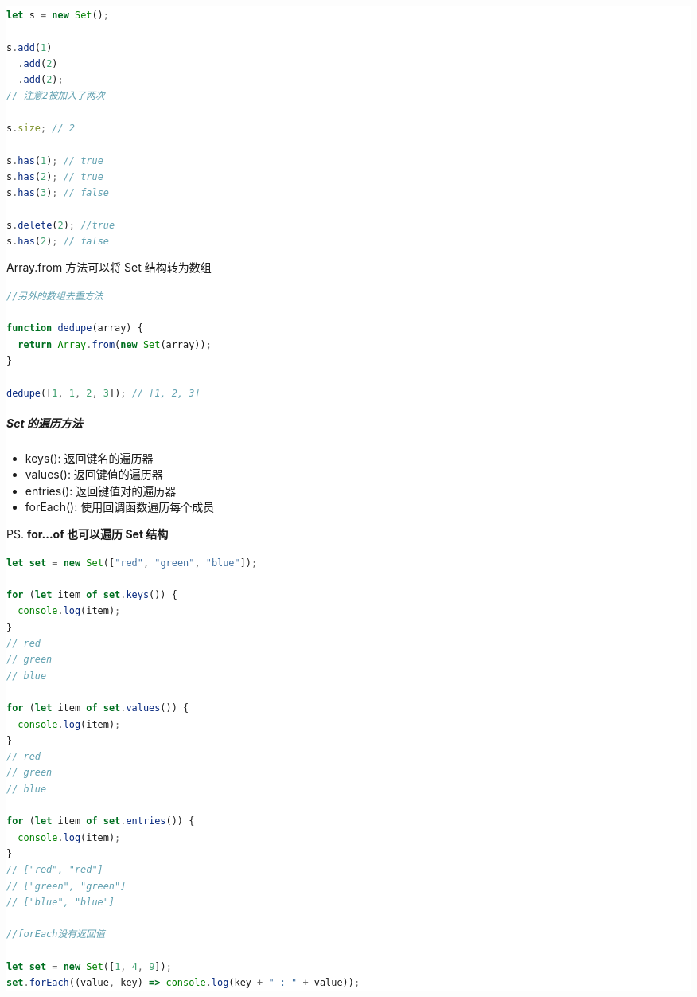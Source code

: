 ```js
let s = new Set();

s.add(1)
  .add(2)
  .add(2);
// 注意2被加入了两次

s.size; // 2

s.has(1); // true
s.has(2); // true
s.has(3); // false

s.delete(2); //true
s.has(2); // false
```

Array.from 方法可以将 Set 结构转为数组

```js
//另外的数组去重方法

function dedupe(array) {
  return Array.from(new Set(array));
}

dedupe([1, 1, 2, 3]); // [1, 2, 3]
```

##### Set 的遍历方法

- keys(): 返回键名的遍历器
- values(): 返回键值的遍历器
- entries(): 返回键值对的遍历器
- forEach(): 使用回调函数遍历每个成员

PS. **for...of 也可以遍历 Set 结构**

```js
let set = new Set(["red", "green", "blue"]);

for (let item of set.keys()) {
  console.log(item);
}
// red
// green
// blue

for (let item of set.values()) {
  console.log(item);
}
// red
// green
// blue

for (let item of set.entries()) {
  console.log(item);
}
// ["red", "red"]
// ["green", "green"]
// ["blue", "blue"]

//forEach没有返回值

let set = new Set([1, 4, 9]);
set.forEach((value, key) => console.log(key + " : " + value));
```

  [lastWord]: "world",
  [keyA]: "valueA",
  [keyB]: "valueB"
  [Symbol.iterator]: Array.prototype[Symbol.iterator]